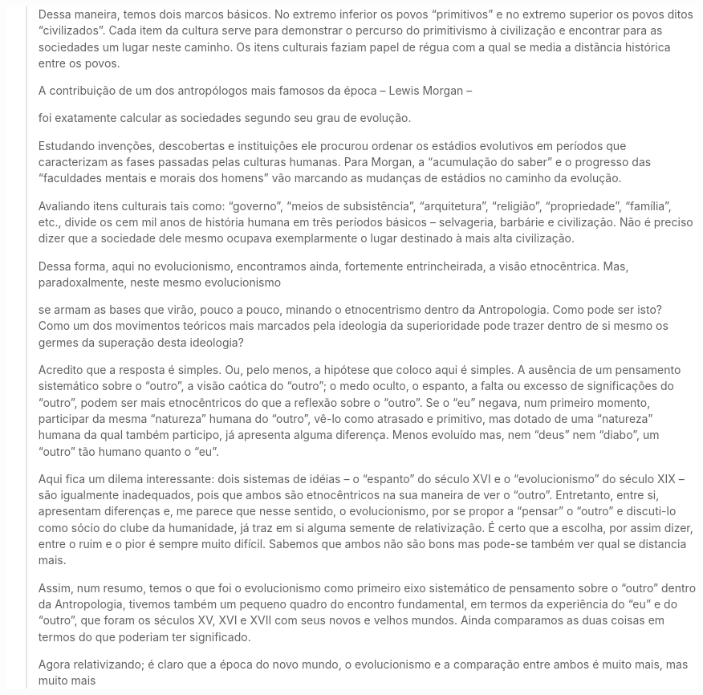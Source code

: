 >
> Dessa maneira, temos dois marcos básicos. No extremo inferior os povos
> “primitivos” e no extremo superior os povos ditos “civilizados”. Cada
> item da cultura serve para demonstrar o percurso do primitivismo à
> civilização e encontrar para as sociedades um lugar neste caminho. Os
> itens culturais faziam papel de régua com a qual se media a distância
> histórica entre os povos.
>
> A contribuição de um dos antropólogos mais famosos da época – Lewis
> Morgan –
>
> foi exatamente calcular as sociedades segundo seu grau de evolução.
>
> Estudando invenções, descobertas e instituições ele procurou ordenar
> os estádios evolutivos em períodos que caracterizam as fases passadas
> pelas culturas humanas. Para Morgan, a “acumulação do saber” e o
> progresso das “faculdades mentais e morais dos homens” vão marcando as
> mudanças de estádios no caminho da evolução.
>
> Avaliando itens culturais tais como: “governo”, “meios de
> subsistência”, “arquitetura”, “religião”, “propriedade”, “família”,
> etc., divide os cem mil anos de história humana em três períodos
> básicos – selvageria, barbárie e civilização. Não é preciso dizer que
> a sociedade dele mesmo ocupava exemplarmente o lugar destinado à mais
> alta civilização.
>
> Dessa forma, aqui no evolucionismo, encontramos ainda, fortemente
> entrincheirada, a visão etnocêntrica. Mas, paradoxalmente, neste mesmo
> evolucionismo
>
> se armam as bases que virão, pouco a pouco, minando o etnocentrismo
> dentro da Antropologia. Como pode ser isto? Como um dos movimentos
> teóricos mais marcados pela ideologia da superioridade pode trazer
> dentro de si mesmo os germes da superação desta ideologia?
>
> Acredito que a resposta é simples. Ou, pelo menos, a hipótese que
> coloco aqui é simples. A ausência de um pensamento sistemático sobre o
> “outro”, a visão caótica do “outro”; o medo oculto, o espanto, a falta
> ou excesso de significações do “outro”, podem ser mais etnocêntricos
> do que a reflexão sobre o “outro”. Se o “eu” negava, num primeiro
> momento, participar da mesma “natureza” humana do “outro”, vê-lo como
> atrasado e primitivo, mas dotado de uma “natureza” humana da qual
> também participo, já apresenta alguma diferença. Menos evoluído mas,
> nem “deus” nem “diabo”, um “outro” tão humano quanto o “eu”.
>
> Aqui fica um dilema interessante: dois sistemas de idéias – o
> “espanto” do século XVI e o “evolucionismo” do século XIX – são
> igualmente inadequados, pois que ambos são etnocêntricos na sua
> maneira de ver o “outro”. Entretanto, entre si, apresentam diferenças
> e, me parece que nesse sentido, o evolucionismo, por se propor a
> “pensar” o “outro” e discuti-lo como sócio do clube da humanidade, já
> traz em si alguma semente de relativização. É certo que a escolha, por
> assim dizer, entre o ruim e o pior é sempre muito difícil. Sabemos que
> ambos não são bons mas pode-se também ver qual se distancia mais.
>
> Assim, num resumo, temos o que foi o evolucionismo como primeiro eixo
> sistemático de pensamento sobre o “outro” dentro da Antropologia,
> tivemos também um pequeno quadro do encontro fundamental, em termos da
> experiência do “eu” e do “outro”, que foram os séculos XV, XVI e XVII
> com seus novos e velhos mundos. Ainda comparamos as duas coisas em
> termos do que poderiam ter significado.
>
> Agora relativizando; é claro que a época do novo mundo, o
> evolucionismo e a comparação entre ambos é muito mais, mas muito mais
